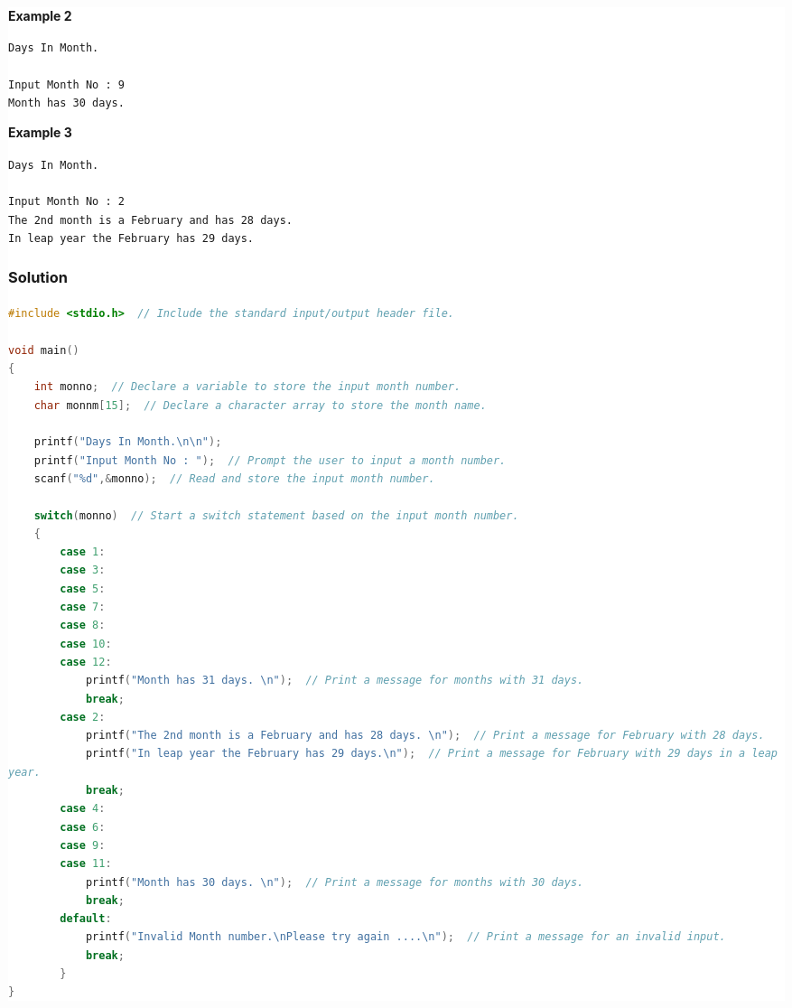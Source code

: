 **Example 2**
```
Days In Month.

Input Month No : 9
Month has 30 days.
```

**Example 3**
```
Days In Month.

Input Month No : 2
The 2nd month is a February and has 28 days.
In leap year the February has 29 days.
```



### **Solution**
```C
#include <stdio.h>  // Include the standard input/output header file.

void main()
{
    int monno;  // Declare a variable to store the input month number.
    char monnm[15];  // Declare a character array to store the month name.

    printf("Days In Month.\n\n");
    printf("Input Month No : ");  // Prompt the user to input a month number.
    scanf("%d",&monno);  // Read and store the input month number.

    switch(monno)  // Start a switch statement based on the input month number.
    {
        case 1:
        case 3:
        case 5:
        case 7:
        case 8:
        case 10:
        case 12:
            printf("Month has 31 days. \n");  // Print a message for months with 31 days.
            break;
        case 2:
            printf("The 2nd month is a February and has 28 days. \n");  // Print a message for February with 28 days.
            printf("In leap year the February has 29 days.\n");  // Print a message for February with 29 days in a leap year.
            break;
        case 4:
        case 6:
        case 9:
        case 11:
            printf("Month has 30 days. \n");  // Print a message for months with 30 days.
            break;
        default:
            printf("Invalid Month number.\nPlease try again ....\n");  // Print a message for an invalid input.
            break;
        }
}
```
<div style="page-break-after: always;"></div>
